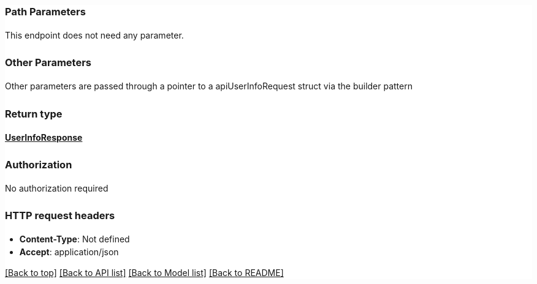 ### Path Parameters

This endpoint does not need any parameter.

### Other Parameters

Other parameters are passed through a pointer to a apiUserInfoRequest struct via the builder pattern


### Return type

[**UserInfoResponse**](UserInfoResponse.md)

### Authorization

No authorization required

### HTTP request headers

- **Content-Type**: Not defined
- **Accept**: application/json

[[Back to top]](#) [[Back to API list]](../README.md#documentation-for-api-endpoints)
[[Back to Model list]](../README.md#documentation-for-models)
[[Back to README]](../README.md)

